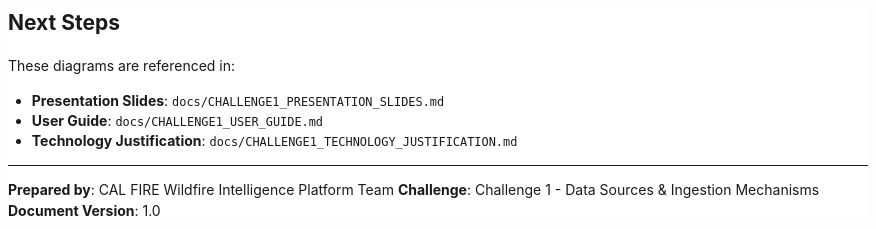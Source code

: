 
## Next Steps

These diagrams are referenced in:
- **Presentation Slides**: `docs/CHALLENGE1_PRESENTATION_SLIDES.md`
- **User Guide**: `docs/CHALLENGE1_USER_GUIDE.md`
- **Technology Justification**: `docs/CHALLENGE1_TECHNOLOGY_JUSTIFICATION.md`

---

**Prepared by**: CAL FIRE Wildfire Intelligence Platform Team
**Challenge**: Challenge 1 - Data Sources & Ingestion Mechanisms
**Document Version**: 1.0
